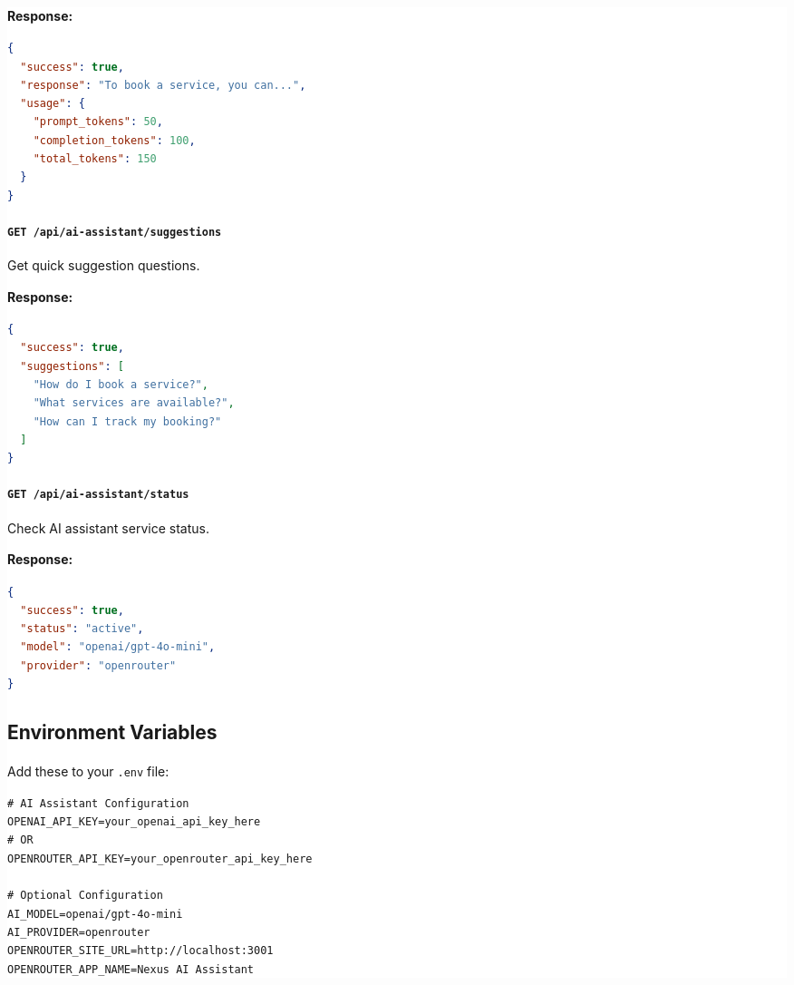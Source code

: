 **Response:**
```json
{
  "success": true,
  "response": "To book a service, you can...",
  "usage": {
    "prompt_tokens": 50,
    "completion_tokens": 100,
    "total_tokens": 150
  }
}
```

#### `GET /api/ai-assistant/suggestions`
Get quick suggestion questions.

**Response:**
```json
{
  "success": true,
  "suggestions": [
    "How do I book a service?",
    "What services are available?",
    "How can I track my booking?"
  ]
}
```

#### `GET /api/ai-assistant/status`
Check AI assistant service status.

**Response:**
```json
{
  "success": true,
  "status": "active",
  "model": "openai/gpt-4o-mini",
  "provider": "openrouter"
}
```

## Environment Variables

Add these to your `.env` file:

```env
# AI Assistant Configuration
OPENAI_API_KEY=your_openai_api_key_here
# OR
OPENROUTER_API_KEY=your_openrouter_api_key_here

# Optional Configuration
AI_MODEL=openai/gpt-4o-mini
AI_PROVIDER=openrouter
OPENROUTER_SITE_URL=http://localhost:3001
OPENROUTER_APP_NAME=Nexus AI Assistant
```
